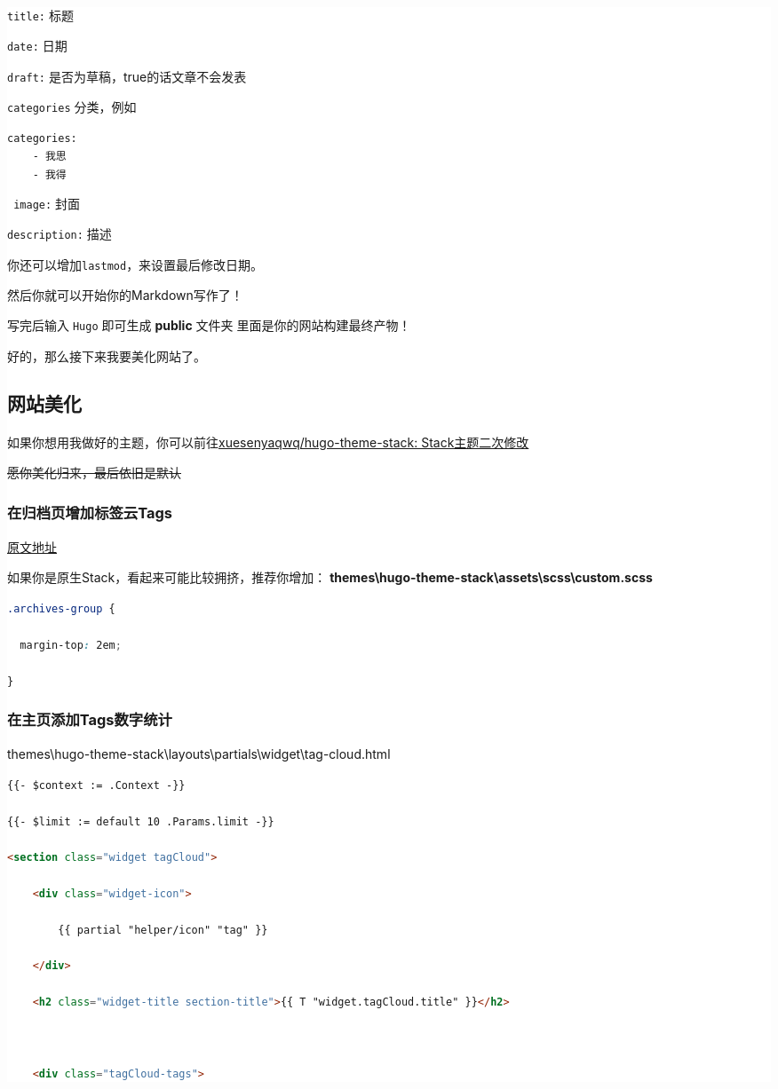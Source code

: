 `title:` 标题

`date:` 日期

`draft:` 是否为草稿，true的话文章不会发表

`categories` 分类，例如

```
categories:
    - 我思
    - 我得
```
`
image:` 封面

`description:` 描述

你还可以增加`lastmod`，来设置最后修改日期。

然后你就可以开始你的Markdown写作了！

写完后输入 `Hugo` 即可生成 **public** 文件夹 里面是你的网站构建最终产物！

好的，那么接下来我要美化网站了。

## 网站美化

如果你想用我做好的主题，你可以前往[xuesenyaqwq/hugo-theme-stack: Stack主题二次修改](https://github.com/xuesenyaqwq/hugo-theme-stack)

~~愿你美化归来，最后依旧是默认~~

### 在归档页增加标签云Tags 

[原文地址](https://thirdshire.com/hugo-stack-renovation/#%E5%9C%A8%E5%BD%92%E6%A1%A3%E9%A1%B5%E5%A2%9E%E5%8A%A0%E6%A0%87%E7%AD%BE%E4%BA%91tags)

如果你是原生Stack，看起来可能比较拥挤，推荐你增加：
**themes\hugo-theme-stack\assets\scss\custom.scss**
```scss
.archives-group {

  margin-top: 2em;

}
```

### 在主页添加Tags数字统计

themes\hugo-theme-stack\layouts\partials\widget\tag-cloud.html
```html
{{- $context := .Context -}}

{{- $limit := default 10 .Params.limit -}}

<section class="widget tagCloud">

    <div class="widget-icon">

        {{ partial "helper/icon" "tag" }}

    </div>

    <h2 class="widget-title section-title">{{ T "widget.tagCloud.title" }}</h2>

  

    <div class="tagCloud-tags">

```